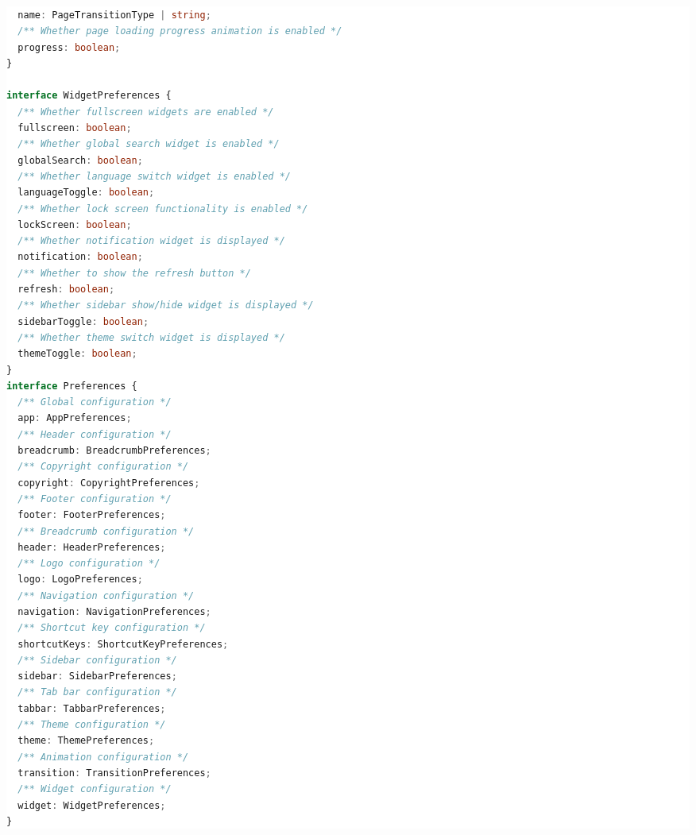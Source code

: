 ```ts
  name: PageTransitionType | string;
  /** Whether page loading progress animation is enabled */
  progress: boolean;
}

interface WidgetPreferences {
  /** Whether fullscreen widgets are enabled */
  fullscreen: boolean;
  /** Whether global search widget is enabled */
  globalSearch: boolean;
  /** Whether language switch widget is enabled */
  languageToggle: boolean;
  /** Whether lock screen functionality is enabled */
  lockScreen: boolean;
  /** Whether notification widget is displayed */
  notification: boolean;
  /** Whether to show the refresh button */
  refresh: boolean;
  /** Whether sidebar show/hide widget is displayed */
  sidebarToggle: boolean;
  /** Whether theme switch widget is displayed */
  themeToggle: boolean;
}
interface Preferences {
  /** Global configuration */
  app: AppPreferences;
  /** Header configuration */
  breadcrumb: BreadcrumbPreferences;
  /** Copyright configuration */
  copyright: CopyrightPreferences;
  /** Footer configuration */
  footer: FooterPreferences;
  /** Breadcrumb configuration */
  header: HeaderPreferences;
  /** Logo configuration */
  logo: LogoPreferences;
  /** Navigation configuration */
  navigation: NavigationPreferences;
  /** Shortcut key configuration */
  shortcutKeys: ShortcutKeyPreferences;
  /** Sidebar configuration */
  sidebar: SidebarPreferences;
  /** Tab bar configuration */
  tabbar: TabbarPreferences;
  /** Theme configuration */
  theme: ThemePreferences;
  /** Animation configuration */
  transition: TransitionPreferences;
  /** Widget configuration */
  widget: WidgetPreferences;
}
```

